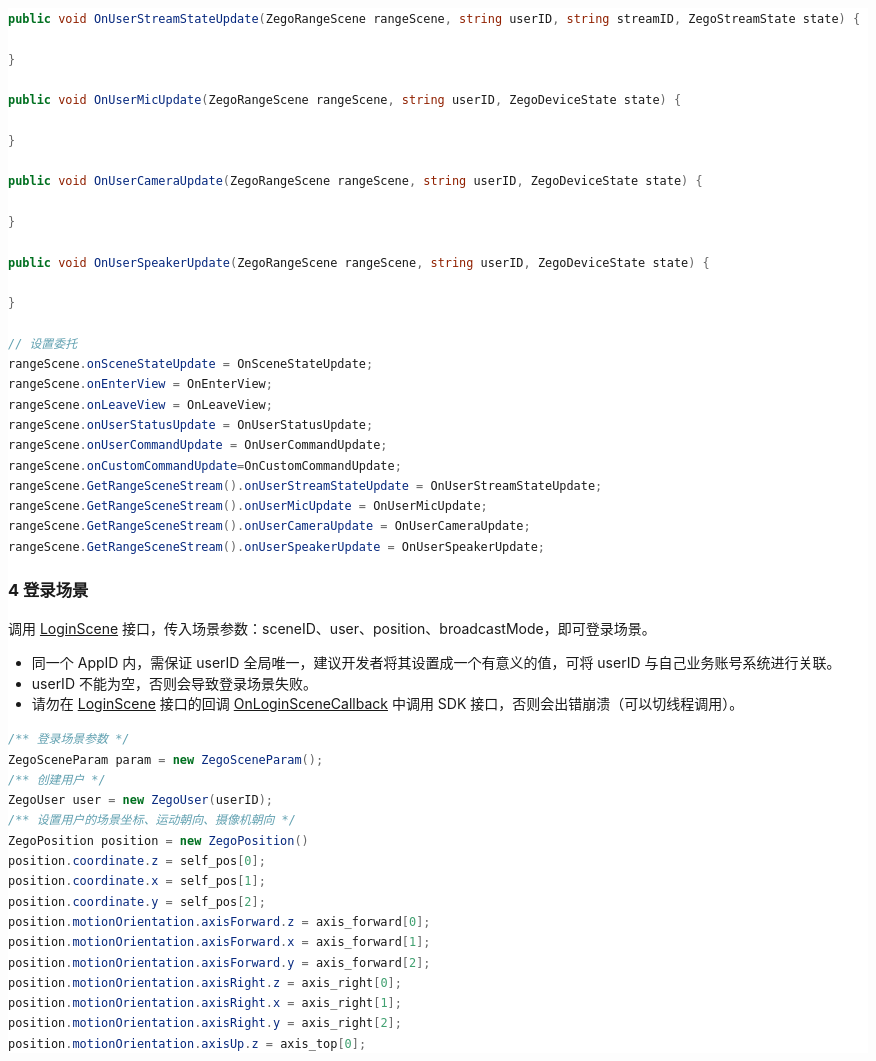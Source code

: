 ```csharp
public void OnUserStreamStateUpdate(ZegoRangeScene rangeScene, string userID, string streamID, ZegoStreamState state) {

}

public void OnUserMicUpdate(ZegoRangeScene rangeScene, string userID, ZegoDeviceState state) {

}

public void OnUserCameraUpdate(ZegoRangeScene rangeScene, string userID, ZegoDeviceState state) {

}

public void OnUserSpeakerUpdate(ZegoRangeScene rangeScene, string userID, ZegoDeviceState state) {

}

// 设置委托
rangeScene.onSceneStateUpdate = OnSceneStateUpdate;
rangeScene.onEnterView = OnEnterView;
rangeScene.onLeaveView = OnLeaveView;
rangeScene.onUserStatusUpdate = OnUserStatusUpdate;
rangeScene.onUserCommandUpdate = OnUserCommandUpdate;
rangeScene.onCustomCommandUpdate=OnCustomCommandUpdate;
rangeScene.GetRangeSceneStream().onUserStreamStateUpdate = OnUserStreamStateUpdate;
rangeScene.GetRangeSceneStream().onUserMicUpdate = OnUserMicUpdate;
rangeScene.GetRangeSceneStream().onUserCameraUpdate = OnUserCameraUpdate;
rangeScene.GetRangeSceneStream().onUserSpeakerUpdate = OnUserSpeakerUpdate;
```

### 4 登录场景

调用 [LoginScene](https://doc-zh.zego.im/article/api?doc=Express_Audio_SDK_API~cs_unity3d~class~ZegoRangeScene#login-scene) 接口，传入场景参数：sceneID、user、position、broadcastMode，即可登录场景。

<Warning title="注意">


- 同一个 AppID 内，需保证 userID 全局唯一，建议开发者将其设置成一个有意义的值，可将 userID 与自己业务账号系统进行关联。
- userID 不能为空，否则会导致登录场景失败。
- 请勿在 [LoginScene](https://doc-zh.zego.im/article/api?doc=Express_Audio_SDK_API~cs_unity3d~class~ZegoRangeScene#login-scene) 接口的回调 [OnLoginSceneCallback](https://doc-zh.zego.im/article/api?doc=Express_Audio_SDK_API~cs_unity3d~interface~IZegoRangeSceneEventHandler#on-login-scene-callback) 中调用 SDK 接口，否则会出错崩溃（可以切线程调用）。

</Warning>



```csharp
/** 登录场景参数 */
ZegoSceneParam param = new ZegoSceneParam();
/** 创建用户 */
ZegoUser user = new ZegoUser(userID);
/** 设置用户的场景坐标、运动朝向、摄像机朝向 */
ZegoPosition position = new ZegoPosition()
position.coordinate.z = self_pos[0];
position.coordinate.x = self_pos[1];
position.coordinate.y = self_pos[2];
position.motionOrientation.axisForward.z = axis_forward[0];
position.motionOrientation.axisForward.x = axis_forward[1];
position.motionOrientation.axisForward.y = axis_forward[2];
position.motionOrientation.axisRight.z = axis_right[0];
position.motionOrientation.axisRight.x = axis_right[1];
position.motionOrientation.axisRight.y = axis_right[2];
position.motionOrientation.axisUp.z = axis_top[0];
```